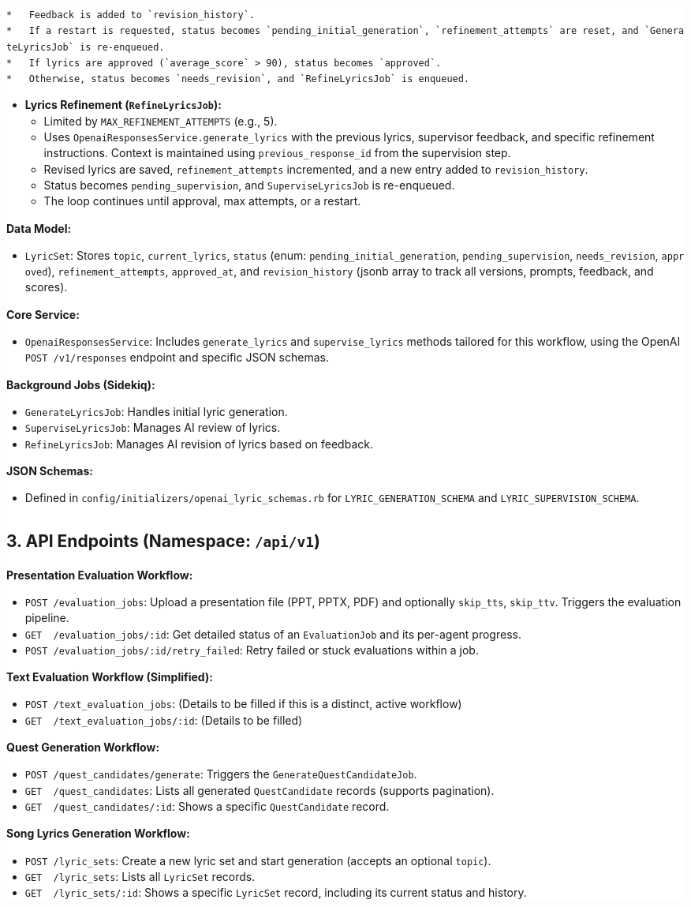     *   Feedback is added to `revision_history`.
    *   If a restart is requested, status becomes `pending_initial_generation`, `refinement_attempts` are reset, and `GenerateLyricsJob` is re-enqueued.
    *   If lyrics are approved (`average_score` > 90), status becomes `approved`.
    *   Otherwise, status becomes `needs_revision`, and `RefineLyricsJob` is enqueued.
*   **Lyrics Refinement (`RefineLyricsJob`):**
    *   Limited by `MAX_REFINEMENT_ATTEMPTS` (e.g., 5).
    *   Uses `OpenaiResponsesService.generate_lyrics` with the previous lyrics, supervisor feedback, and specific refinement instructions. Context is maintained using `previous_response_id` from the supervision step.
    *   Revised lyrics are saved, `refinement_attempts` incremented, and a new entry added to `revision_history`.
    *   Status becomes `pending_supervision`, and `SuperviseLyricsJob` is re-enqueued.
    *   The loop continues until approval, max attempts, or a restart.

**Data Model:**
*   `LyricSet`: Stores `topic`, `current_lyrics`, `status` (enum: `pending_initial_generation`, `pending_supervision`, `needs_revision`, `approved`), `refinement_attempts`, `approved_at`, and `revision_history` (jsonb array to track all versions, prompts, feedback, and scores).

**Core Service:**
*   `OpenaiResponsesService`: Includes `generate_lyrics` and `supervise_lyrics` methods tailored for this workflow, using the OpenAI `POST /v1/responses` endpoint and specific JSON schemas.

**Background Jobs (Sidekiq):**
*   `GenerateLyricsJob`: Handles initial lyric generation.
*   `SuperviseLyricsJob`: Manages AI review of lyrics.
*   `RefineLyricsJob`: Manages AI revision of lyrics based on feedback.

**JSON Schemas:**
*   Defined in `config/initializers/openai_lyric_schemas.rb` for `LYRIC_GENERATION_SCHEMA` and `LYRIC_SUPERVISION_SCHEMA`.

## 3. API Endpoints (Namespace: `/api/v1`)

**Presentation Evaluation Workflow:**
*   `POST /evaluation_jobs`: Upload a presentation file (PPT, PPTX, PDF) and optionally `skip_tts`, `skip_ttv`. Triggers the evaluation pipeline.
*   `GET  /evaluation_jobs/:id`: Get detailed status of an `EvaluationJob` and its per-agent progress.
*   `POST /evaluation_jobs/:id/retry_failed`: Retry failed or stuck evaluations within a job.

**Text Evaluation Workflow (Simplified):**
*   `POST /text_evaluation_jobs`: (Details to be filled if this is a distinct, active workflow)
*   `GET  /text_evaluation_jobs/:id`: (Details to be filled)

**Quest Generation Workflow:**
*   `POST /quest_candidates/generate`: Triggers the `GenerateQuestCandidateJob`.
*   `GET  /quest_candidates`: Lists all generated `QuestCandidate` records (supports pagination).
*   `GET  /quest_candidates/:id`: Shows a specific `QuestCandidate` record.

**Song Lyrics Generation Workflow:**
*   `POST /lyric_sets`: Create a new lyric set and start generation (accepts an optional `topic`).
*   `GET  /lyric_sets`: Lists all `LyricSet` records.
*   `GET  /lyric_sets/:id`: Shows a specific `LyricSet` record, including its current status and history.

